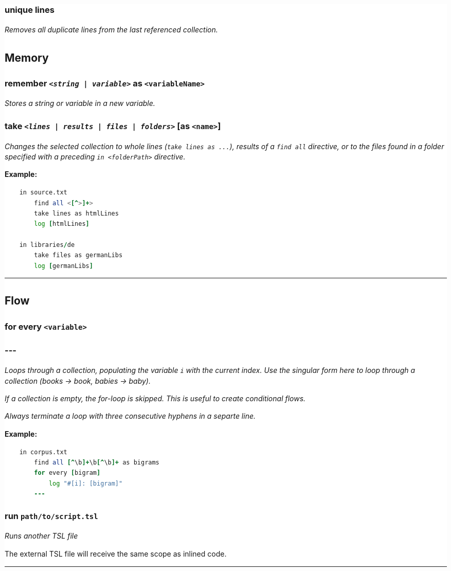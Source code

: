 ### unique lines
*Removes all duplicate lines from the last referenced collection.*

## Memory

### remember *`<string | variable>`* as `<variableName>`
*Stores a string or variable in a new variable.*

### take *`<lines | results | files | folders>`* [as `<name>`]
*Changes the selected collection to whole lines (`take lines as ...`), results of a `find all` directive, or to the files found in a folder specified with a preceding `in <folderPath>` directive.*

**Example:**
```fortran
    in source.txt
    	find all <[^>]+>
    	take lines as htmlLines
    	log [htmlLines]
    
    in libraries/de
    	take files as germanLibs
    	log [germanLibs]
```

---
## Flow

### for every `<variable>`
### ---

*Loops through a collection, populating the variable `i` with the current index. Use the singular form here to loop through a collection (books -> book, babies -> baby).*

*If a collection is empty, the for-loop is skipped. This is useful to create conditional flows.*

*Always terminate a loop with three consecutive hyphens in a separte line.*

**Example:**
```fortran
    in corpus.txt
    	find all [^\b]+\b[^\b]+ as bigrams
    	for every [bigram]
    		log "#[i]: [bigram]"
    	---
```

### run `path/to/script.tsl`
*Runs another TSL file*

The external TSL file will receive the same scope as inlined code.

---
